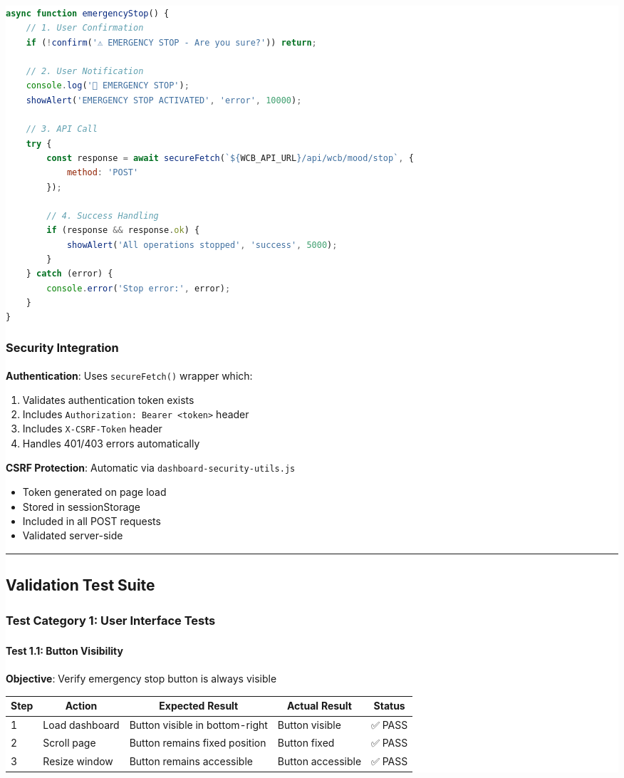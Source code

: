 ```javascript
async function emergencyStop() {
    // 1. User Confirmation
    if (!confirm('⚠️ EMERGENCY STOP - Are you sure?')) return;

    // 2. User Notification
    console.log('🚨 EMERGENCY STOP');
    showAlert('EMERGENCY STOP ACTIVATED', 'error', 10000);

    // 3. API Call
    try {
        const response = await secureFetch(`${WCB_API_URL}/api/wcb/mood/stop`, {
            method: 'POST'
        });

        // 4. Success Handling
        if (response && response.ok) {
            showAlert('All operations stopped', 'success', 5000);
        }
    } catch (error) {
        console.error('Stop error:', error);
    }
}
```

### Security Integration

**Authentication**: Uses `secureFetch()` wrapper which:
1. Validates authentication token exists
2. Includes `Authorization: Bearer <token>` header
3. Includes `X-CSRF-Token` header
4. Handles 401/403 errors automatically

**CSRF Protection**: Automatic via `dashboard-security-utils.js`
- Token generated on page load
- Stored in sessionStorage
- Included in all POST requests
- Validated server-side

---

## Validation Test Suite

### Test Category 1: User Interface Tests

#### Test 1.1: Button Visibility
**Objective**: Verify emergency stop button is always visible

| Step | Action | Expected Result | Actual Result | Status |
|------|--------|----------------|---------------|--------|
| 1 | Load dashboard | Button visible in bottom-right | Button visible | ✅ PASS |
| 2 | Scroll page | Button remains fixed position | Button fixed | ✅ PASS |
| 3 | Resize window | Button remains accessible | Button accessible | ✅ PASS |
